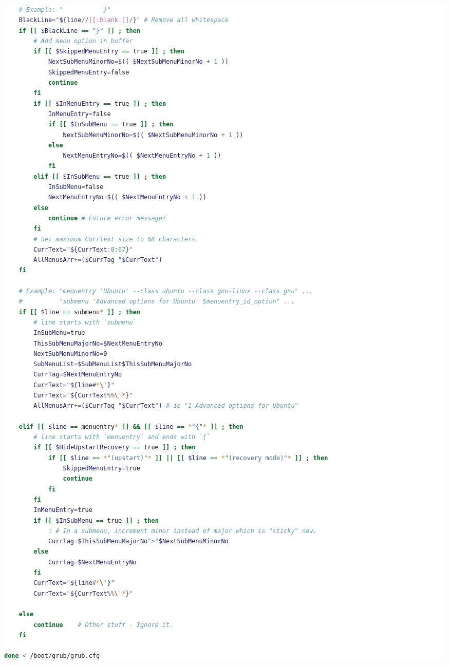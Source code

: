 ``` bash
    # Example: "           }"
    BlackLine="${line//[[:blank:]]/}" # Remove all whitespace
    if [[ $BlackLine == "}" ]] ; then
        # Add menu option in buffer
        if [[ $SkippedMenuEntry == true ]] ; then
            NextSubMenuMinorNo=$(( $NextSubMenuMinorNo + 1 ))
            SkippedMenuEntry=false
            continue
        fi
        if [[ $InMenuEntry == true ]] ; then
            InMenuEntry=false
            if [[ $InSubMenu == true ]] ; then
                NextSubMenuMinorNo=$(( $NextSubMenuMinorNo + 1 ))
            else
                NextMenuEntryNo=$(( $NextMenuEntryNo + 1 ))
            fi
        elif [[ $InSubMenu == true ]] ; then
            InSubMenu=false
            NextMenuEntryNo=$(( $NextMenuEntryNo + 1 ))
        else
            continue # Future error message?
        fi
        # Set maximum CurrText size to 68 characters.
        CurrText="${CurrText:0:67}"
        AllMenusArr+=($CurrTag "$CurrText")
    fi
    
    # Example: "menuentry 'Ubuntu' --class ubuntu --class gnu-linux --class gnu" ...
    #          "submenu 'Advanced options for Ubuntu' $menuentry_id_option" ...
    if [[ $line == submenu* ]] ; then
        # line starts with `submenu`
        InSubMenu=true
        ThisSubMenuMajorNo=$NextMenuEntryNo
        NextSubMenuMinorNo=0
        SubMenuList=$SubMenuList$ThisSubMenuMajorNo
        CurrTag=$NextMenuEntryNo
        CurrText="${line#*\'}"
        CurrText="${CurrText%%\'*}"
        AllMenusArr+=($CurrTag "$CurrText") # ie "1 Advanced options for Ubuntu"
        
    elif [[ $line == menuentry* ]] && [[ $line == *"{"* ]] ; then
        # line starts with `menuentry` and ends with `{`
        if [[ $HideUpstartRecovery == true ]] ; then
            if [[ $line == *"(upstart)"* ]] || [[ $line == *"(recovery mode)"* ]] ; then
                SkippedMenuEntry=true
                continue
            fi
        fi
        InMenuEntry=true
        if [[ $InSubMenu == true ]] ; then
            : # In a submenu, increment minor instead of major which is "sticky" now.
            CurrTag=$ThisSubMenuMajorNo">"$NextSubMenuMinorNo
        else
            CurrTag=$NextMenuEntryNo
        fi
        CurrText="${line#*\'}"
        CurrText="${CurrText%%\'*}"
        
    else
        continue    # Other stuff - Ignore it.
    fi
    
done < /boot/grub/grub.cfg
```

  [1]: https://pippim.github.io/assets/img/posts/2018/a95hd.png
  [2]: https://pippim.github.io/assets/img/posts/2018/FqPKg.png
  [3]: https://pippim.github.io/assets/img/posts/2018/13sHY.png